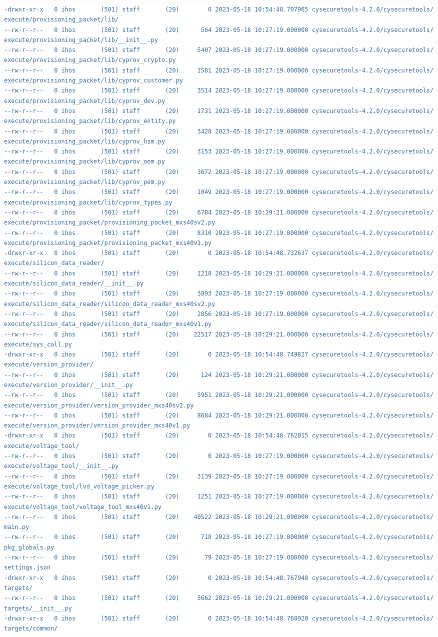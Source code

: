```diff
-drwxr-xr-x   0 ihos       (501) staff       (20)        0 2023-05-18 10:54:48.707965 cysecuretools-4.2.0/cysecuretools/execute/provisioning_packet/lib/
--rw-r--r--   0 ihos       (501) staff       (20)      564 2023-05-18 10:27:19.000000 cysecuretools-4.2.0/cysecuretools/execute/provisioning_packet/lib/__init__.py
--rw-r--r--   0 ihos       (501) staff       (20)     5407 2023-05-18 10:27:19.000000 cysecuretools-4.2.0/cysecuretools/execute/provisioning_packet/lib/cyprov_crypto.py
--rw-r--r--   0 ihos       (501) staff       (20)     1581 2023-05-18 10:27:19.000000 cysecuretools-4.2.0/cysecuretools/execute/provisioning_packet/lib/cyprov_customer.py
--rw-r--r--   0 ihos       (501) staff       (20)     3514 2023-05-18 10:27:19.000000 cysecuretools-4.2.0/cysecuretools/execute/provisioning_packet/lib/cyprov_dev.py
--rw-r--r--   0 ihos       (501) staff       (20)     1731 2023-05-18 10:27:19.000000 cysecuretools-4.2.0/cysecuretools/execute/provisioning_packet/lib/cyprov_entity.py
--rw-r--r--   0 ihos       (501) staff       (20)     3428 2023-05-18 10:27:19.000000 cysecuretools-4.2.0/cysecuretools/execute/provisioning_packet/lib/cyprov_hsm.py
--rw-r--r--   0 ihos       (501) staff       (20)     3153 2023-05-18 10:27:19.000000 cysecuretools-4.2.0/cysecuretools/execute/provisioning_packet/lib/cyprov_oem.py
--rw-r--r--   0 ihos       (501) staff       (20)     3672 2023-05-18 10:27:19.000000 cysecuretools-4.2.0/cysecuretools/execute/provisioning_packet/lib/cyprov_pem.py
--rw-r--r--   0 ihos       (501) staff       (20)     1049 2023-05-18 10:27:19.000000 cysecuretools-4.2.0/cysecuretools/execute/provisioning_packet/lib/cyprov_types.py
--rw-r--r--   0 ihos       (501) staff       (20)     6784 2023-05-18 10:29:21.000000 cysecuretools-4.2.0/cysecuretools/execute/provisioning_packet/provisioning_packet_mxs40sv2.py
--rw-r--r--   0 ihos       (501) staff       (20)     8310 2023-05-18 10:27:19.000000 cysecuretools-4.2.0/cysecuretools/execute/provisioning_packet/provisioning_packet_mxs40v1.py
-drwxr-xr-x   0 ihos       (501) staff       (20)        0 2023-05-18 10:54:48.732637 cysecuretools-4.2.0/cysecuretools/execute/silicon_data_reader/
--rw-r--r--   0 ihos       (501) staff       (20)     1218 2023-05-18 10:29:21.000000 cysecuretools-4.2.0/cysecuretools/execute/silicon_data_reader/__init__.py
--rw-r--r--   0 ihos       (501) staff       (20)     3893 2023-05-18 10:27:19.000000 cysecuretools-4.2.0/cysecuretools/execute/silicon_data_reader/silicon_data_reader_mxs40sv2.py
--rw-r--r--   0 ihos       (501) staff       (20)     2856 2023-05-18 10:27:19.000000 cysecuretools-4.2.0/cysecuretools/execute/silicon_data_reader/silicon_data_reader_mxs40v1.py
--rw-r--r--   0 ihos       (501) staff       (20)    22517 2023-05-18 10:29:21.000000 cysecuretools-4.2.0/cysecuretools/execute/sys_call.py
-drwxr-xr-x   0 ihos       (501) staff       (20)        0 2023-05-18 10:54:48.749827 cysecuretools-4.2.0/cysecuretools/execute/version_provider/
--rw-r--r--   0 ihos       (501) staff       (20)      124 2023-05-18 10:29:21.000000 cysecuretools-4.2.0/cysecuretools/execute/version_provider/__init__.py
--rw-r--r--   0 ihos       (501) staff       (20)     5951 2023-05-18 10:29:21.000000 cysecuretools-4.2.0/cysecuretools/execute/version_provider/version_provider_mxs40sv2.py
--rw-r--r--   0 ihos       (501) staff       (20)     8684 2023-05-18 10:29:21.000000 cysecuretools-4.2.0/cysecuretools/execute/version_provider/version_provider_mxs40v1.py
-drwxr-xr-x   0 ihos       (501) staff       (20)        0 2023-05-18 10:54:48.762015 cysecuretools-4.2.0/cysecuretools/execute/voltage_tool/
--rw-r--r--   0 ihos       (501) staff       (20)        0 2023-05-18 10:27:19.000000 cysecuretools-4.2.0/cysecuretools/execute/voltage_tool/__init__.py
--rw-r--r--   0 ihos       (501) staff       (20)     3139 2023-05-18 10:27:19.000000 cysecuretools-4.2.0/cysecuretools/execute/voltage_tool/lvd_voltage_picker.py
--rw-r--r--   0 ihos       (501) staff       (20)     1251 2023-05-18 10:27:19.000000 cysecuretools-4.2.0/cysecuretools/execute/voltage_tool/voltage_tool_mxs40v1.py
--rw-r--r--   0 ihos       (501) staff       (20)    40522 2023-05-18 10:29:21.000000 cysecuretools-4.2.0/cysecuretools/main.py
--rw-r--r--   0 ihos       (501) staff       (20)      718 2023-05-18 10:27:19.000000 cysecuretools-4.2.0/cysecuretools/pkg_globals.py
--rw-r--r--   0 ihos       (501) staff       (20)       79 2023-05-18 10:27:19.000000 cysecuretools-4.2.0/cysecuretools/settings.json
-drwxr-xr-x   0 ihos       (501) staff       (20)        0 2023-05-18 10:54:48.767948 cysecuretools-4.2.0/cysecuretools/targets/
--rw-r--r--   0 ihos       (501) staff       (20)     5662 2023-05-18 10:29:21.000000 cysecuretools-4.2.0/cysecuretools/targets/__init__.py
-drwxr-xr-x   0 ihos       (501) staff       (20)        0 2023-05-18 10:54:48.768920 cysecuretools-4.2.0/cysecuretools/targets/common/
```